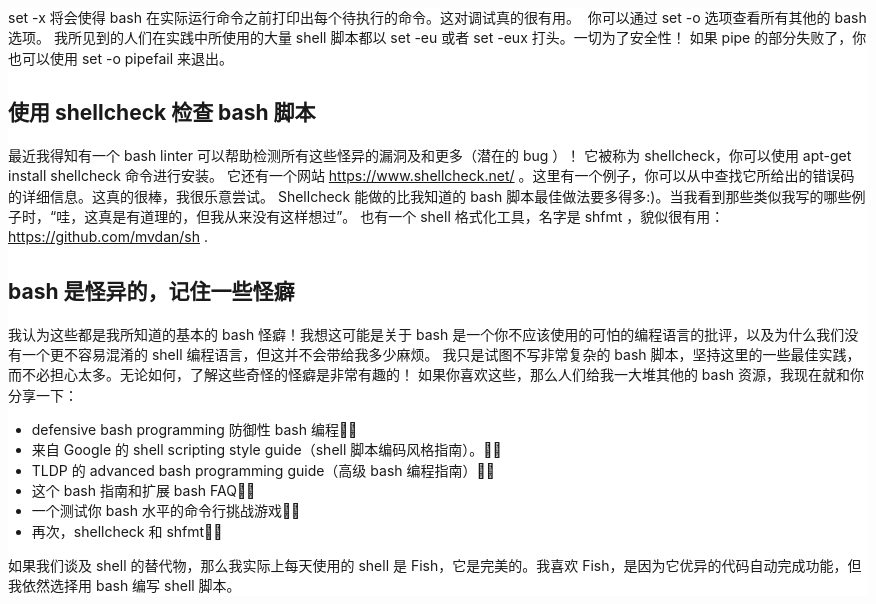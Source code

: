 set -x 将会使得 bash 在实际运行命令之前打印出每个待执行的命令。这对调试真的很有用。 
你可以通过 set -o 选项查看所有其他的 bash 选项。
我所见到的人们在实践中所使用的大量 shell 脚本都以 set -eu 或者 set -eux 打头。一切为了安全性！
如果 pipe 的部分失败了，你也可以使用 set -o pipefail 来退出。

## 使用 shellcheck 检查 bash 脚本

最近我得知有一个 bash linter 可以帮助检测所有这些怪异的漏洞及和更多（潜在的 bug ）！ 它被称为 shellcheck，你可以使用 apt-get install shellcheck 命令进行安装。
它还有一个网站 https://www.shellcheck.net/ 。这里有一个例子，你可以从中查找它所给出的错误码的详细信息。这真的很棒，我很乐意尝试。
Shellcheck 能做的比我知道的 bash 脚本最佳做法要多得多:)。当我看到那些类似我写的哪些例子时，“哇，这真是有道理的，但我从来没有这样想过”。
也有一个 shell 格式化工具，名字是 shfmt ，貌似很有用：https://github.com/mvdan/sh .

## bash 是怪异的，记住一些怪癖 

我认为这些都是我所知道的基本的 bash 怪癖！我想这可能是关于 bash 是一个你不应该使用的可怕的编程语言的批评，以及为什么我们没有一个更不容易混淆的 shell 编程语言，但这并不会带给我多少麻烦。
我只是试图不写非常复杂的 bash 脚本，坚持这里的一些最佳实践，而不必担心太多。无论如何，了解这些奇怪的怪癖是非常有趣的！
如果你喜欢这些，那么人们给我一大堆其他的 bash 资源，我现在就和你分享一下：

- defensive bash programming 防御性 bash 编程
- 来自 Google 的 shell scripting style guide（shell 脚本编码风格指南）。
- TLDP 的 advanced bash programming guide（高级 bash 编程指南）
- 这个 bash 指南和扩展 bash FAQ
- 一个测试你 bash 水平的命令行挑战游戏
- 再次，shellcheck 和 shfmt

如果我们谈及 shell 的替代物，那么我实际上每天使用的 shell 是 Fish，它是完美的。我喜欢 Fish，是因为它优异的代码自动完成功能，但我依然选择用 bash 编写 shell 脚本。